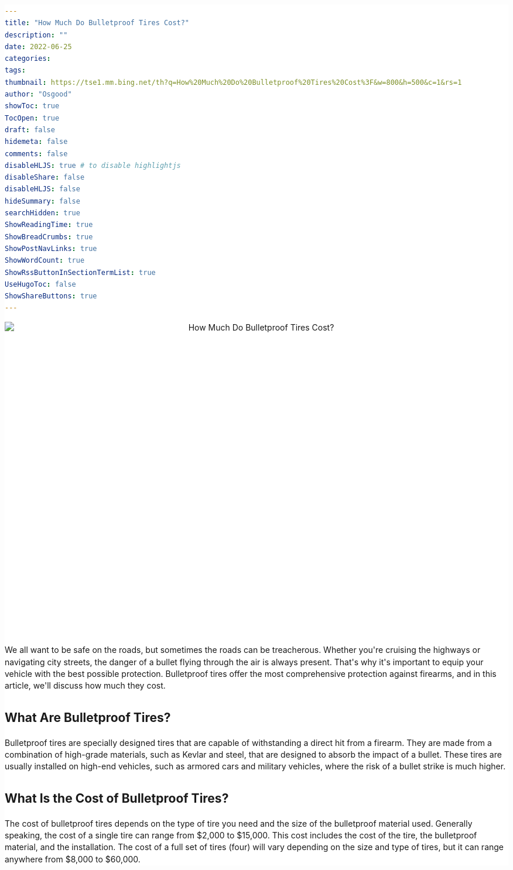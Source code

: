 ```yaml
---
title: "How Much Do Bulletproof Tires Cost?"
description: ""
date: 2022-06-25
categories: 
tags: 
thumbnail: https://tse1.mm.bing.net/th?q=How%20Much%20Do%20Bulletproof%20Tires%20Cost%3F&w=800&h=500&c=1&rs=1
author: "Osgood"
showToc: true
TocOpen: true
draft: false
hidemeta: false
comments: false
disableHLJS: true # to disable highlightjs
disableShare: false
disableHLJS: false
hideSummary: false
searchHidden: true
ShowReadingTime: true
ShowBreadCrumbs: true
ShowPostNavLinks: true
ShowWordCount: true
ShowRssButtonInSectionTermList: true
UseHugoToc: false
ShowShareButtons: true
---
```


<center>
	<img src="https://tse1.mm.bing.net/th?q=How%20Much%20Do%20Bulletproof%20Tires%20Cost%3F&w=800&h=500&c=1&rs=1" alt="How Much Do Bulletproof Tires Cost?" width="800" height="500" style="display: block; width: 100%; height: auto">
</center>

We all want to be safe on the roads, but sometimes the roads can be treacherous. Whether you're cruising the highways or navigating city streets, the danger of a bullet flying through the air is always present. That's why it's important to equip your vehicle with the best possible protection. Bulletproof tires offer the most comprehensive protection against firearms, and in this article, we'll discuss how much they cost.

<h2>What Are Bulletproof Tires?</h2>

Bulletproof tires are specially designed tires that are capable of withstanding a direct hit from a firearm. They are made from a combination of high-grade materials, such as Kevlar and steel, that are designed to absorb the impact of a bullet. These tires are usually installed on high-end vehicles, such as armored cars and military vehicles, where the risk of a bullet strike is much higher.

<h2>What Is the Cost of Bulletproof Tires?</h2>

The cost of bulletproof tires depends on the type of tire you need and the size of the bulletproof material used. Generally speaking, the cost of a single tire can range from $2,000 to $15,000. This cost includes the cost of the tire, the bulletproof material, and the installation. The cost of a full set of tires (four) will vary depending on the size and type of tires, but it can range anywhere from $8,000 to $60,000.
